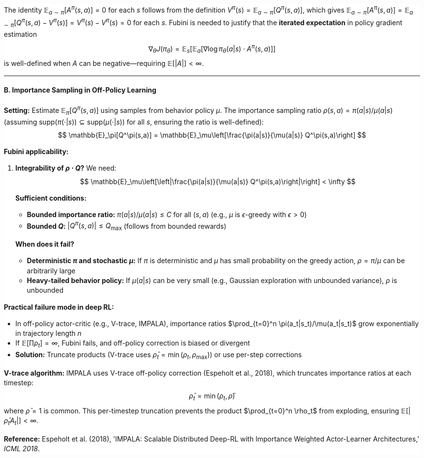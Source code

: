 The identity $\mathbb{E}_{a \sim \pi}[A^\pi(s,a)] = 0$ for each $s$ follows from the definition $V^\pi(s) = \mathbb{E}_{a \sim \pi}[Q^\pi(s,a)]$, which gives $\mathbb{E}_{a \sim \pi}[A^\pi(s,a)] = \mathbb{E}_{a \sim \pi}[Q^\pi(s,a) - V^\pi(s)] = V^\pi(s) - V^\pi(s) = 0$ for each $s$. Fubini is needed to justify that the **iterated expectation** in policy gradient estimation
$$
\nabla_\theta J(\pi_\theta) = \mathbb{E}_{s}[\mathbb{E}_{a}[\nabla \log \pi_\theta(a|s) \cdot A^\pi(s,a)]]
$$
is well-defined when $A$ can be negative—requiring $\mathbb{E}[|A|] < \infty$.

---

#### **B. Importance Sampling in Off-Policy Learning**

**Setting:** Estimate $\mathbb{E}_\pi[Q^\pi(s,a)]$ using samples from behavior policy $\mu$. The importance sampling ratio $\rho(s,a) = \pi(a|s)/\mu(a|s)$ (assuming $\text{supp}(\pi(\cdot|s)) \subseteq \text{supp}(\mu(\cdot|s))$ for all $s$, ensuring the ratio is well-defined):
$$
\mathbb{E}_\pi[Q^\pi(s,a)] = \mathbb{E}_\mu\left[\frac{\pi(a|s)}{\mu(a|s)} Q^\pi(s,a)\right]
$$

**Fubini applicability:**

1. **Integrability of $\rho \cdot Q$?** We need:
   $$
   \mathbb{E}_\mu\left[\left|\frac{\pi(a|s)}{\mu(a|s)} Q^\pi(s,a)\right|\right] < \infty
   $$

   **Sufficient conditions:**
   - **Bounded importance ratio:** $\pi(a|s)/\mu(a|s) \leq C$ for all $(s,a)$ (e.g., $\mu$ is $\epsilon$-greedy with $\epsilon > 0$)
   - **Bounded $Q$:** $|Q^\pi(s,a)| \leq Q_{\max}$ (follows from bounded rewards)

   **When does it fail?**
   - **Deterministic $\pi$ and stochastic $\mu$:** If $\pi$ is deterministic and $\mu$ has small probability on the greedy action, $\rho = \pi/\mu$ can be arbitrarily large
   - **Heavy-tailed behavior policy:** If $\mu(a|s)$ can be very small (e.g., Gaussian exploration with unbounded variance), $\rho$ is unbounded

**Practical failure mode in deep RL:**
- In off-policy actor-critic (e.g., V-trace, IMPALA), importance ratios $\prod_{t=0}^n \pi(a_t|s_t)/\mu(a_t|s_t)$ grow exponentially in trajectory length $n$
- If $\mathbb{E}[\prod \rho_t] = \infty$, Fubini fails, and off-policy correction is biased or divergent
- **Solution:** Truncate products (V-trace uses $\bar{\rho}_t = \min(\rho_t, \rho_{\max})$) or use per-step corrections

**V-trace algorithm:** IMPALA uses V-trace off-policy correction (Espeholt et al., 2018), which truncates importance ratios at each timestep:
$$\bar{\rho}_t = \min(\rho_t, \bar{\rho})$$
where $\bar{\rho} = 1$ is common. This per-timestep truncation prevents the product $\prod_{t=0}^n \rho_t$ from exploding, ensuring $\mathbb{E}[|\bar{\rho}_t A_t|] < \infty$.

**Reference:** Espeholt et al. (2018), 'IMPALA: Scalable Distributed Deep-RL with Importance Weighted Actor-Learner Architectures,' *ICML 2018*.
